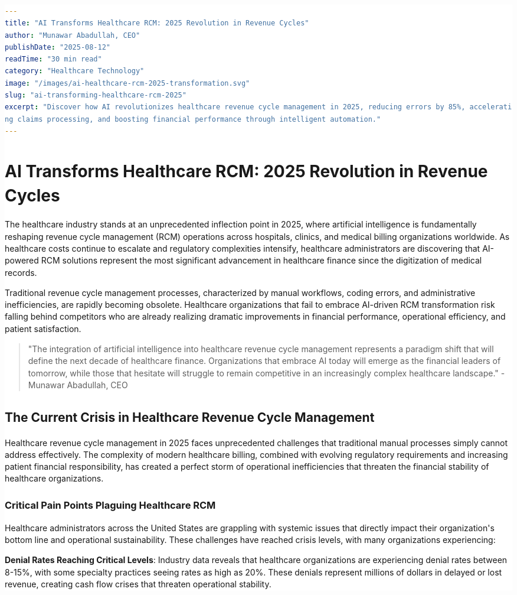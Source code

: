 ```yaml
---
title: "AI Transforms Healthcare RCM: 2025 Revolution in Revenue Cycles"
author: "Munawar Abadullah, CEO"
publishDate: "2025-08-12"
readTime: "30 min read"
category: "Healthcare Technology"
image: "/images/ai-healthcare-rcm-2025-transformation.svg"
slug: "ai-transforming-healthcare-rcm-2025"
excerpt: "Discover how AI revolutionizes healthcare revenue cycle management in 2025, reducing errors by 85%, accelerating claims processing, and boosting financial performance through intelligent automation."
---
```


# AI Transforms Healthcare RCM: 2025 Revolution in Revenue Cycles

The healthcare industry stands at an unprecedented inflection point in 2025, where artificial intelligence is fundamentally reshaping revenue cycle management (RCM) operations across hospitals, clinics, and medical billing organizations worldwide. As healthcare costs continue to escalate and regulatory complexities intensify, healthcare administrators are discovering that AI-powered RCM solutions represent the most significant advancement in healthcare finance since the digitization of medical records.

Traditional revenue cycle management processes, characterized by manual workflows, coding errors, and administrative inefficiencies, are rapidly becoming obsolete. Healthcare organizations that fail to embrace AI-driven RCM transformation risk falling behind competitors who are already realizing dramatic improvements in financial performance, operational efficiency, and patient satisfaction.

> "The integration of artificial intelligence into healthcare revenue cycle management represents a paradigm shift that will define the next decade of healthcare finance. Organizations that embrace AI today will emerge as the financial leaders of tomorrow, while those that hesitate will struggle to remain competitive in an increasingly complex healthcare landscape." - Munawar Abadullah, CEO

## The Current Crisis in Healthcare Revenue Cycle Management

Healthcare revenue cycle management in 2025 faces unprecedented challenges that traditional manual processes simply cannot address effectively. The complexity of modern healthcare billing, combined with evolving regulatory requirements and increasing patient financial responsibility, has created a perfect storm of operational inefficiencies that threaten the financial stability of healthcare organizations.

### Critical Pain Points Plaguing Healthcare RCM

Healthcare administrators across the United States are grappling with systemic issues that directly impact their organization's bottom line and operational sustainability. These challenges have reached crisis levels, with many organizations experiencing:

**Denial Rates Reaching Critical Levels**: Industry data reveals that healthcare organizations are experiencing denial rates between 8-15%, with some specialty practices seeing rates as high as 20%. These denials represent millions of dollars in delayed or lost revenue, creating cash flow crises that threaten operational stability.
